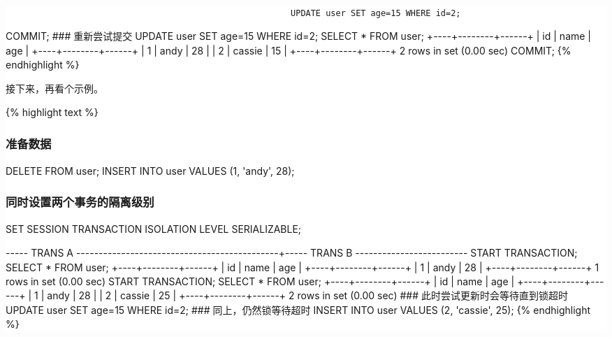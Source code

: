                                                              UPDATE user SET age=15 WHERE id=2;
COMMIT;
                                                             ### 重新尝试提交
                                                             UPDATE user SET age=15 WHERE id=2;
                                                             SELECT * FROM user;
                                                             +----+--------+------+
                                                             | id | name   | age  |
                                                             +----+--------+------+
                                                             |  1 | andy   |   28 |
                                                             |  2 | cassie |   15 |
                                                             +----+--------+------+
                                                             2 rows in set (0.00 sec)
                                                             COMMIT;
{% endhighlight %}

接下来，再看个示例。

{% highlight text %}
### 准备数据
DELETE FROM user;
INSERT INTO user VALUES (1, 'andy', 28);
### 同时设置两个事务的隔离级别
SET SESSION TRANSACTION ISOLATION LEVEL SERIALIZABLE;

----- TRANS A ---------------------------------------------+----- TRANS B -------------------------
START TRANSACTION;
SELECT * FROM user;
+----+--------+------+
| id | name   | age  |
+----+--------+------+
|  1 | andy   |   28 |
+----+--------+------+
1 rows in set (0.00 sec)
                                                             START TRANSACTION;
                                                             SELECT * FROM user;
                                                             +----+--------+------+
                                                             | id | name   | age  |
                                                             +----+--------+------+
                                                             |  1 | andy   |   28 |
                                                             |  2 | cassie |   25 |
                                                             +----+--------+------+
                                                             2 rows in set (0.00 sec)
                                                             ### 此时尝试更新时会等待直到锁超时
                                                             UPDATE user SET age=15 WHERE id=2;
                                                             ### 同上，仍然锁等待超时
                                                             INSERT INTO user VALUES (2, 'cassie', 25);
{% endhighlight %}
